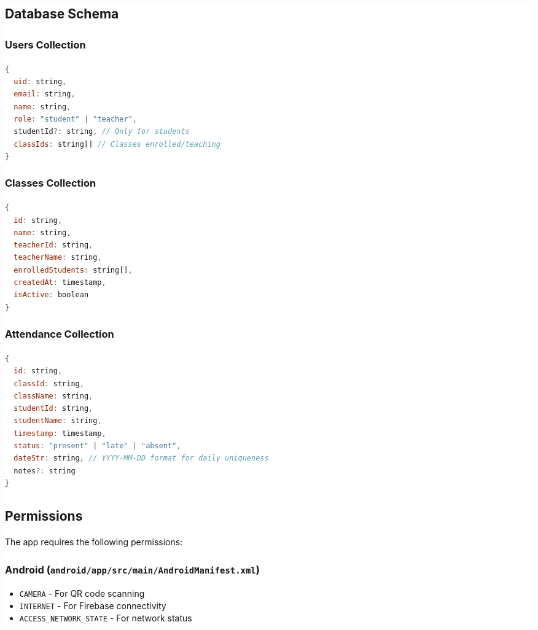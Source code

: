 ## Database Schema

### Users Collection
```javascript
{
  uid: string,
  email: string,
  name: string,
  role: "student" | "teacher",
  studentId?: string, // Only for students
  classIds: string[] // Classes enrolled/teaching
}
```

### Classes Collection
```javascript
{
  id: string,
  name: string,
  teacherId: string,
  teacherName: string,
  enrolledStudents: string[],
  createdAt: timestamp,
  isActive: boolean
}
```

### Attendance Collection
```javascript
{
  id: string,
  classId: string,
  className: string,
  studentId: string,
  studentName: string,
  timestamp: timestamp,
  status: "present" | "late" | "absent",
  dateStr: string, // YYYY-MM-DD format for daily uniqueness
  notes?: string
}
```

## Permissions

The app requires the following permissions:

### Android (`android/app/src/main/AndroidManifest.xml`)
- `CAMERA` - For QR code scanning
- `INTERNET` - For Firebase connectivity
- `ACCESS_NETWORK_STATE` - For network status
